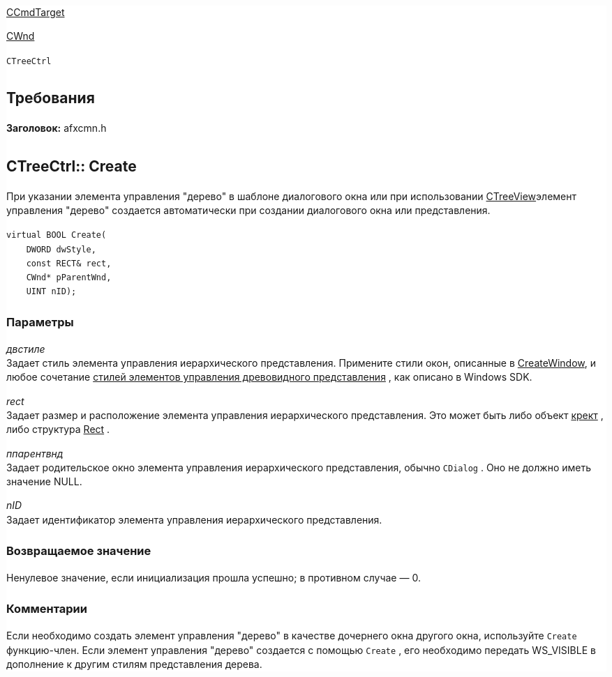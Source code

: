 [CCmdTarget](../../mfc/reference/ccmdtarget-class.md)

[CWnd](../../mfc/reference/cwnd-class.md)

`CTreeCtrl`

## <a name="requirements"></a>Требования

**Заголовок:** afxcmn.h

## <a name="ctreectrlcreate"></a><a name="create"></a> CTreeCtrl:: Create

При указании элемента управления "дерево" в шаблоне диалогового окна или при использовании [CTreeView](../../mfc/reference/ctreeview-class.md)элемент управления "дерево" создается автоматически при создании диалогового окна или представления.

```
virtual BOOL Create(
    DWORD dwStyle,
    const RECT& rect,
    CWnd* pParentWnd,
    UINT nID);
```

### <a name="parameters"></a>Параметры

*двстиле*<br/>
Задает стиль элемента управления иерархического представления. Примените стили окон, описанные в [CreateWindow](/windows/win32/api/winuser/nf-winuser-createwindoww), и любое сочетание [стилей элементов управления древовидного представления](/windows/win32/Controls/tree-view-control-window-styles) , как описано в Windows SDK.

*rect*<br/>
Задает размер и расположение элемента управления иерархического представления. Это может быть либо объект [крект](../../atl-mfc-shared/reference/crect-class.md) , либо структура [Rect](/windows/win32/api/windef/ns-windef-rect) .

*ппарентвнд*<br/>
Задает родительское окно элемента управления иерархического представления, обычно `CDialog` . Оно не должно иметь значение NULL.

*nID*<br/>
Задает идентификатор элемента управления иерархического представления.

### <a name="return-value"></a>Возвращаемое значение

Ненулевое значение, если инициализация прошла успешно; в противном случае — 0.

### <a name="remarks"></a>Комментарии

Если необходимо создать элемент управления "дерево" в качестве дочернего окна другого окна, используйте `Create` функцию-член. Если элемент управления "дерево" создается с помощью `Create` , его необходимо передать WS_VISIBLE в дополнение к другим стилям представления дерева.
